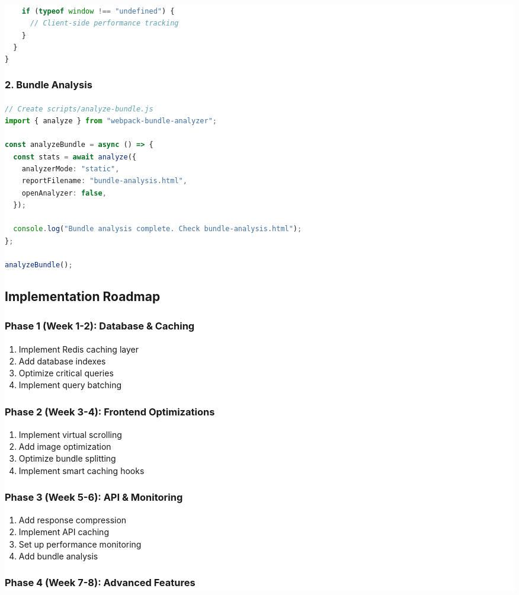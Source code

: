 ```typescript
    if (typeof window !== "undefined") {
      // Client-side performance tracking
    }
  }
}
```

### 2. Bundle Analysis

```typescript
// Create scripts/analyze-bundle.js
import { analyze } from "webpack-bundle-analyzer";

const analyzeBundle = async () => {
  const stats = await analyze({
    analyzerMode: "static",
    reportFilename: "bundle-analysis.html",
    openAnalyzer: false,
  });

  console.log("Bundle analysis complete. Check bundle-analysis.html");
};

analyzeBundle();
```

## Implementation Roadmap

### Phase 1 (Week 1-2): Database & Caching

1. Implement Redis caching layer
2. Add database indexes
3. Optimize critical queries
4. Implement query batching

### Phase 2 (Week 3-4): Frontend Optimizations

1. Implement virtual scrolling
2. Add image optimization
3. Optimize bundle splitting
4. Implement smart caching hooks

### Phase 3 (Week 5-6): API & Monitoring

1. Add response compression
2. Implement API caching
3. Set up performance monitoring
4. Add bundle analysis

### Phase 4 (Week 7-8): Advanced Features
